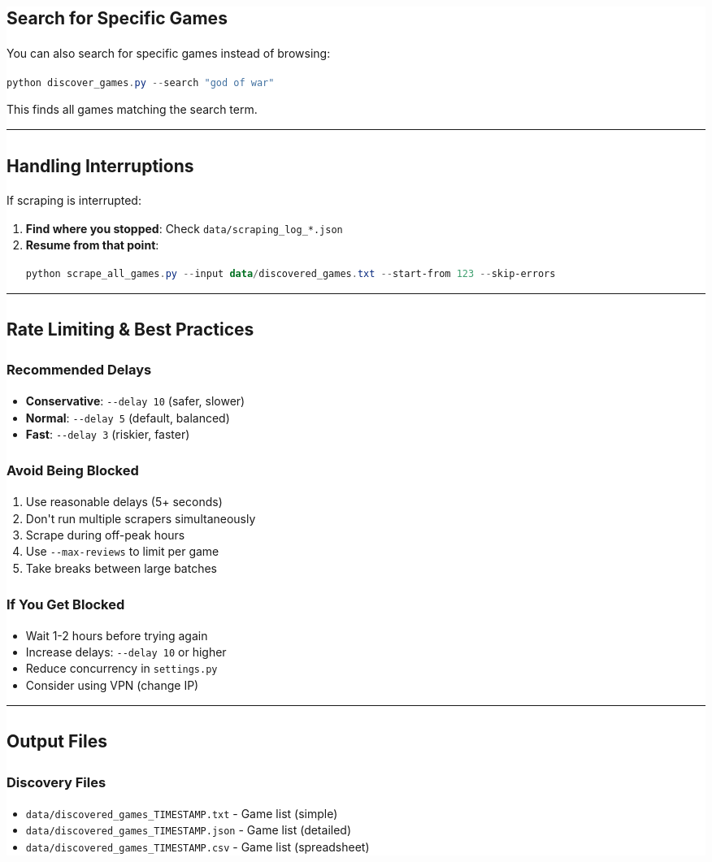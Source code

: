 
## Search for Specific Games

You can also search for specific games instead of browsing:

```powershell
python discover_games.py --search "god of war"
```

This finds all games matching the search term.

---

## Handling Interruptions

If scraping is interrupted:

1. **Find where you stopped**: Check `data/scraping_log_*.json`
2. **Resume from that point**:
   ```powershell
   python scrape_all_games.py --input data/discovered_games.txt --start-from 123 --skip-errors
   ```

---

## Rate Limiting & Best Practices

### Recommended Delays
- **Conservative**: `--delay 10` (safer, slower)
- **Normal**: `--delay 5` (default, balanced)
- **Fast**: `--delay 3` (riskier, faster)

### Avoid Being Blocked
1. Use reasonable delays (5+ seconds)
2. Don't run multiple scrapers simultaneously
3. Scrape during off-peak hours
4. Use `--max-reviews` to limit per game
5. Take breaks between large batches

### If You Get Blocked
- Wait 1-2 hours before trying again
- Increase delays: `--delay 10` or higher
- Reduce concurrency in `settings.py`
- Consider using VPN (change IP)

---

## Output Files

### Discovery Files
- `data/discovered_games_TIMESTAMP.txt` - Game list (simple)
- `data/discovered_games_TIMESTAMP.json` - Game list (detailed)
- `data/discovered_games_TIMESTAMP.csv` - Game list (spreadsheet)
